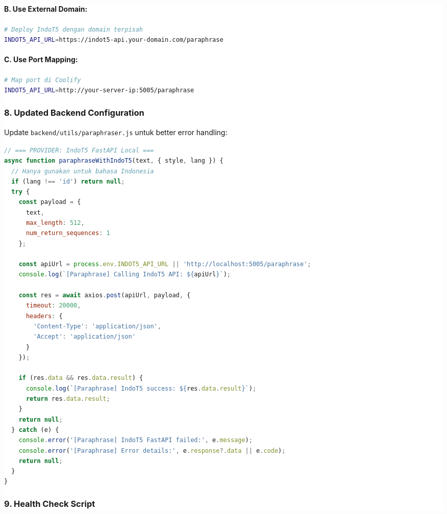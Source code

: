 #### **B. Use External Domain:**
```bash
# Deploy IndoT5 dengan domain terpisah
INDOT5_API_URL=https://indot5-api.your-domain.com/paraphrase
```

#### **C. Use Port Mapping:**
```bash
# Map port di Coolify
INDOT5_API_URL=http://your-server-ip:5005/paraphrase
```

### **8. Updated Backend Configuration**

Update `backend/utils/paraphraser.js` untuk better error handling:

```javascript
// === PROVIDER: IndoT5 FastAPI Local ===
async function paraphraseWithIndoT5(text, { style, lang }) {
  // Hanya gunakan untuk bahasa Indonesia
  if (lang !== 'id') return null;
  try {
    const payload = { 
      text, 
      max_length: 512,
      num_return_sequences: 1
    };
    
    const apiUrl = process.env.INDOT5_API_URL || 'http://localhost:5005/paraphrase';
    console.log(`[Paraphrase] Calling IndoT5 API: ${apiUrl}`);
    
    const res = await axios.post(apiUrl, payload, { 
      timeout: 20000,
      headers: {
        'Content-Type': 'application/json',
        'Accept': 'application/json'
      }
    });
    
    if (res.data && res.data.result) {
      console.log(`[Paraphrase] IndoT5 success: ${res.data.result}`);
      return res.data.result;
    }
    return null;
  } catch (e) {
    console.error('[Paraphrase] IndoT5 FastAPI failed:', e.message);
    console.error('[Paraphrase] Error details:', e.response?.data || e.code);
    return null;
  }
}
```

### **9. Health Check Script**
